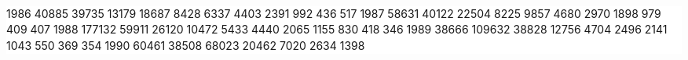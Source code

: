    <td style="text-align:left;"> 1986 </td>
   <td style="text-align:right;"> 40885 </td>
   <td style="text-align:right;"> 39735 </td>
   <td style="text-align:right;"> 13179 </td>
   <td style="text-align:right;"> 18687 </td>
   <td style="text-align:right;"> 8428 </td>
   <td style="text-align:right;"> 6337 </td>
   <td style="text-align:right;"> 4403 </td>
   <td style="text-align:right;"> 2391 </td>
   <td style="text-align:right;"> 992 </td>
   <td style="text-align:right;"> 436 </td>
   <td style="text-align:right;"> 517 </td>
  </tr>
  <tr>
   <td style="text-align:left;"> 1987 </td>
   <td style="text-align:right;"> 58631 </td>
   <td style="text-align:right;"> 40122 </td>
   <td style="text-align:right;"> 22504 </td>
   <td style="text-align:right;"> 8225 </td>
   <td style="text-align:right;"> 9857 </td>
   <td style="text-align:right;"> 4680 </td>
   <td style="text-align:right;"> 2970 </td>
   <td style="text-align:right;"> 1898 </td>
   <td style="text-align:right;"> 979 </td>
   <td style="text-align:right;"> 409 </td>
   <td style="text-align:right;"> 407 </td>
  </tr>
  <tr>
   <td style="text-align:left;"> 1988 </td>
   <td style="text-align:right;"> 177132 </td>
   <td style="text-align:right;"> 59911 </td>
   <td style="text-align:right;"> 26120 </td>
   <td style="text-align:right;"> 10472 </td>
   <td style="text-align:right;"> 5433 </td>
   <td style="text-align:right;"> 4440 </td>
   <td style="text-align:right;"> 2065 </td>
   <td style="text-align:right;"> 1155 </td>
   <td style="text-align:right;"> 830 </td>
   <td style="text-align:right;"> 418 </td>
   <td style="text-align:right;"> 346 </td>
  </tr>
  <tr>
   <td style="text-align:left;"> 1989 </td>
   <td style="text-align:right;"> 38666 </td>
   <td style="text-align:right;"> 109632 </td>
   <td style="text-align:right;"> 38828 </td>
   <td style="text-align:right;"> 12756 </td>
   <td style="text-align:right;"> 4704 </td>
   <td style="text-align:right;"> 2496 </td>
   <td style="text-align:right;"> 2141 </td>
   <td style="text-align:right;"> 1043 </td>
   <td style="text-align:right;"> 550 </td>
   <td style="text-align:right;"> 369 </td>
   <td style="text-align:right;"> 354 </td>
  </tr>
  <tr>
   <td style="text-align:left;"> 1990 </td>
   <td style="text-align:right;"> 60461 </td>
   <td style="text-align:right;"> 38508 </td>
   <td style="text-align:right;"> 68023 </td>
   <td style="text-align:right;"> 20462 </td>
   <td style="text-align:right;"> 7020 </td>
   <td style="text-align:right;"> 2634 </td>
   <td style="text-align:right;"> 1398 </td>